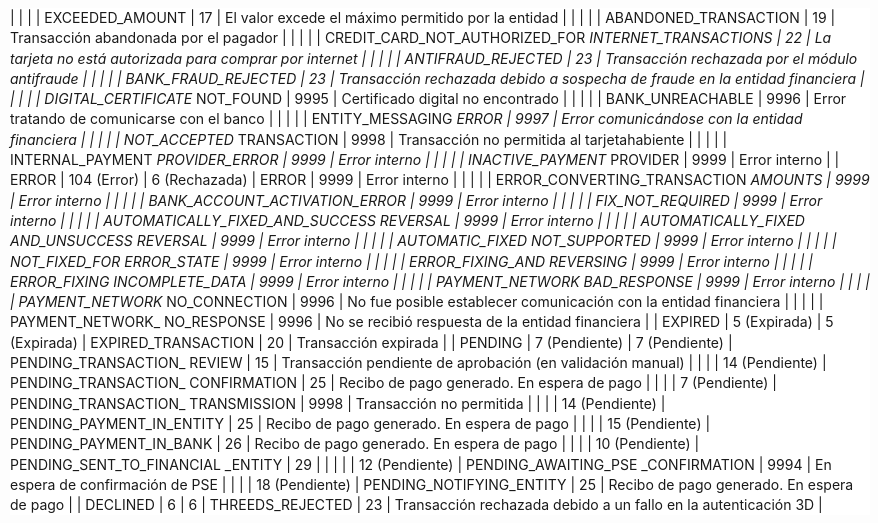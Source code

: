 |  |  |  | EXCEEDED_AMOUNT | 17 | El valor excede el máximo permitido por la entidad |
|  |  |  | ABANDONED_TRANSACTION | 19 | Transacción abandonada por el pagador |
|  |  |  | CREDIT_CARD_NOT_AUTHORIZED_FOR _INTERNET_TRANSACTIONS | 22 | La tarjeta no está autorizada para comprar por internet |
|  |  |  | ANTIFRAUD_REJECTED | 23 | Transacción rechazada por el módulo antifraude |
|  |  |  | BANK_FRAUD_REJECTED | 23 | Transacción rechazada debido a sospecha de fraude en la entidad financiera |
|  |  |  | DIGITAL_CERTIFICATE_ NOT_FOUND | 9995 | Certificado digital no encontrado |
|  |  |  | BANK_UNREACHABLE | 9996 | Error tratando de comunicarse con el banco |
|  |  |  | ENTITY_MESSAGING _ERROR | 9997 | Error comunicándose con la entidad financiera |
|  |  |  | NOT_ACCEPTED_ TRANSACTION | 9998 | Transacción no permitida al tarjetahabiente |
|  |  |  | INTERNAL_PAYMENT _PROVIDER_ERROR | 9999 | Error interno |
|  |  |  | INACTIVE_PAYMENT_ PROVIDER | 9999 | Error interno |
| ERROR | 104 (Error) | 6 (Rechazada) | ERROR | 9999 | Error interno |
|  |  |  | ERROR_CONVERTING_TRANSACTION _AMOUNTS | 9999 | Error interno |
|  |  |  | BANK_ACCOUNT_ACTIVATION_ERROR | 9999 | Error interno |
|  |  |  | FIX_NOT_REQUIRED | 9999 | Error interno |
|  |  |  | AUTOMATICALLY_FIXED_AND_SUCCESS _REVERSAL | 9999 | Error interno |
|  |  |  | AUTOMATICALLY_FIXED _AND_UNSUCCESS _REVERSAL | 9999 | Error interno |
|  |  |  | AUTOMATIC_FIXED_ NOT_SUPPORTED | 9999 | Error interno |
|  |  |  | NOT_FIXED_FOR_ ERROR_STATE | 9999 | Error interno |
|  |  |  | ERROR_FIXING_AND _REVERSING | 9999 | Error interno |
|  |  |  | ERROR_FIXING_ INCOMPLETE_DATA | 9999 | Error interno |
|  |  |  | PAYMENT_NETWORK_ BAD_RESPONSE | 9999 | Error interno |
|  |  |  | PAYMENT_NETWORK_ NO_CONNECTION | 9996 | No fue posible establecer comunicación con la entidad financiera |
|  |  |  | PAYMENT_NETWORK_ NO_RESPONSE | 9996 | No se recibió respuesta de la entidad financiera |
| EXPIRED | 5 (Expirada) | 5 (Expirada) | EXPIRED_TRANSACTION | 20 | Transacción expirada |
| PENDING | 7 (Pendiente) | 7 (Pendiente) | PENDING_TRANSACTION_ REVIEW | 15 | Transacción pendiente de aprobación (en validación manual) |
|  |  | 14 (Pendiente) | PENDING_TRANSACTION_ CONFIRMATION | 25 | Recibo de pago generado. En espera de pago |
|  |  | 7 (Pendiente) | PENDING_TRANSACTION_ TRANSMISSION | 9998 | Transacción no permitida |
|  |  | 14 (Pendiente) | PENDING_PAYMENT_IN_ENTITY | 25 | Recibo de pago generado. En espera de pago |
|  |  | 15 (Pendiente) | PENDING_PAYMENT_IN_BANK | 26 | Recibo de pago generado. En espera de pago |
|  |  | 10 (Pendiente) | PENDING_SENT_TO_FINANCIAL _ENTITY | 29 |   |
|  |  | 12 (Pendiente) | PENDING_AWAITING_PSE _CONFIRMATION | 9994 | En espera de confirmación de PSE |
|  |  | 18 (Pendiente) | PENDING_NOTIFYING_ENTITY | 25 | Recibo de pago generado. En espera de pago |
| DECLINED | 6 | 6 | THREEDS_REJECTED | 23 | Transacción rechazada debido a un fallo en la autenticación 3D |

